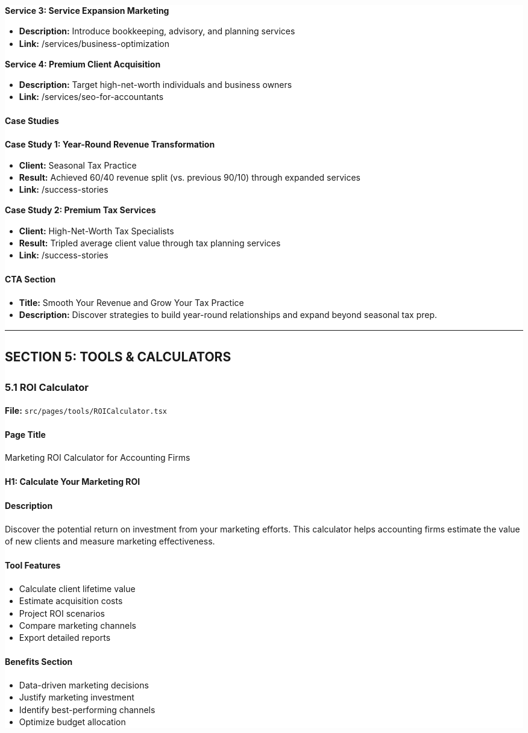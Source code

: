 **Service 3: Service Expansion Marketing**
- **Description:** Introduce bookkeeping, advisory, and planning services
- **Link:** /services/business-optimization

**Service 4: Premium Client Acquisition**
- **Description:** Target high-net-worth individuals and business owners
- **Link:** /services/seo-for-accountants

#### Case Studies

**Case Study 1: Year-Round Revenue Transformation**
- **Client:** Seasonal Tax Practice
- **Result:** Achieved 60/40 revenue split (vs. previous 90/10) through expanded services
- **Link:** /success-stories

**Case Study 2: Premium Tax Services**
- **Client:** High-Net-Worth Tax Specialists
- **Result:** Tripled average client value through tax planning services
- **Link:** /success-stories

#### CTA Section
- **Title:** Smooth Your Revenue and Grow Your Tax Practice
- **Description:** Discover strategies to build year-round relationships and expand beyond seasonal tax prep.

---

## SECTION 5: TOOLS & CALCULATORS

### 5.1 ROI Calculator
**File:** `src/pages/tools/ROICalculator.tsx`

#### Page Title
Marketing ROI Calculator for Accounting Firms

#### H1: Calculate Your Marketing ROI

#### Description
Discover the potential return on investment from your marketing efforts. This calculator helps accounting firms estimate the value of new clients and measure marketing effectiveness.

#### Tool Features
- Calculate client lifetime value
- Estimate acquisition costs
- Project ROI scenarios
- Compare marketing channels
- Export detailed reports

#### Benefits Section
- Data-driven marketing decisions
- Justify marketing investment
- Identify best-performing channels
- Optimize budget allocation
